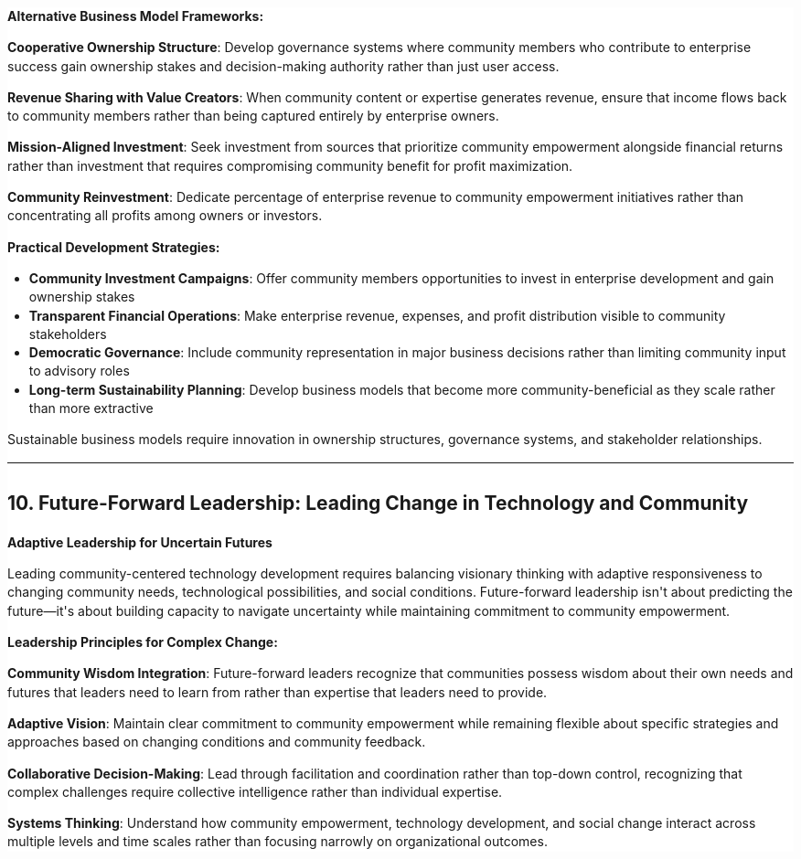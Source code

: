 **Alternative Business Model Frameworks:**

**Cooperative Ownership Structure**: Develop governance systems where community members who contribute to enterprise success gain ownership stakes and decision-making authority rather than just user access.

**Revenue Sharing with Value Creators**: When community content or expertise generates revenue, ensure that income flows back to community members rather than being captured entirely by enterprise owners.

**Mission-Aligned Investment**: Seek investment from sources that prioritize community empowerment alongside financial returns rather than investment that requires compromising community benefit for profit maximization.

**Community Reinvestment**: Dedicate percentage of enterprise revenue to community empowerment initiatives rather than concentrating all profits among owners or investors.

**Practical Development Strategies:**

- **Community Investment Campaigns**: Offer community members opportunities to invest in enterprise development and gain ownership stakes
- **Transparent Financial Operations**: Make enterprise revenue, expenses, and profit distribution visible to community stakeholders
- **Democratic Governance**: Include community representation in major business decisions rather than limiting community input to advisory roles
- **Long-term Sustainability Planning**: Develop business models that become more community-beneficial as they scale rather than more extractive

Sustainable business models require innovation in ownership structures, governance systems, and stakeholder relationships.

---

## 10. Future-Forward Leadership: Leading Change in Technology and Community

**Adaptive Leadership for Uncertain Futures**

Leading community-centered technology development requires balancing visionary thinking with adaptive responsiveness to changing community needs, technological possibilities, and social conditions. Future-forward leadership isn't about predicting the future—it's about building capacity to navigate uncertainty while maintaining commitment to community empowerment.

**Leadership Principles for Complex Change:**

**Community Wisdom Integration**: Future-forward leaders recognize that communities possess wisdom about their own needs and futures that leaders need to learn from rather than expertise that leaders need to provide.

**Adaptive Vision**: Maintain clear commitment to community empowerment while remaining flexible about specific strategies and approaches based on changing conditions and community feedback.

**Collaborative Decision-Making**: Lead through facilitation and coordination rather than top-down control, recognizing that complex challenges require collective intelligence rather than individual expertise.

**Systems Thinking**: Understand how community empowerment, technology development, and social change interact across multiple levels and time scales rather than focusing narrowly on organizational outcomes.
